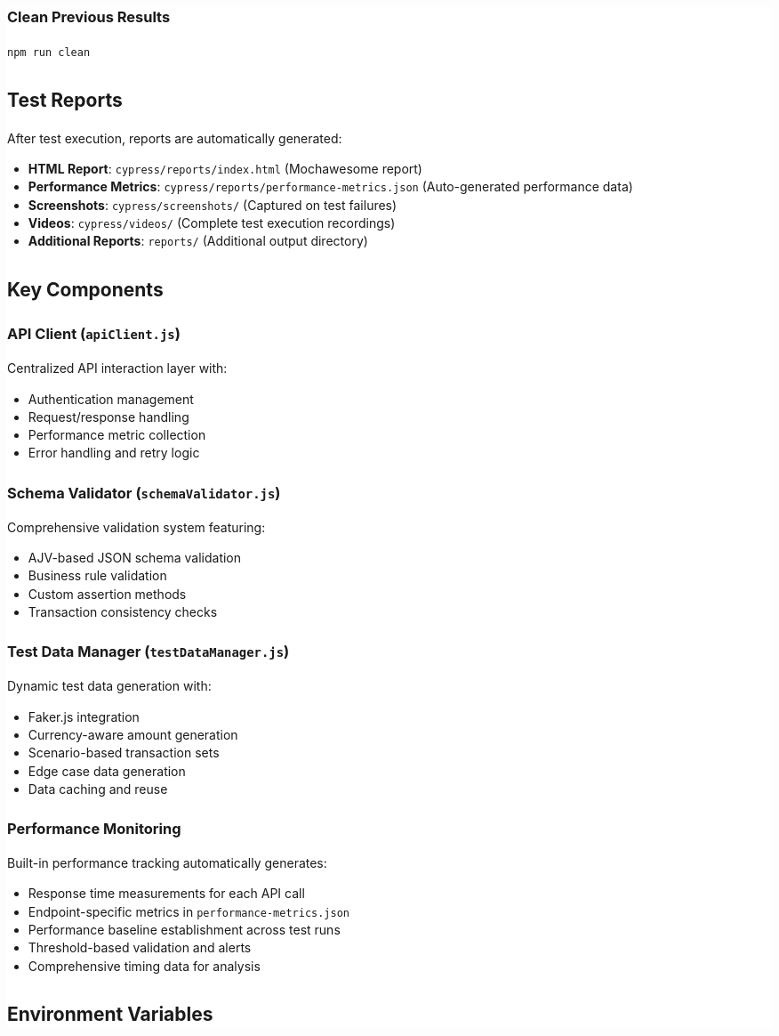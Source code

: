 ### Clean Previous Results
```bash
npm run clean
```

## Test Reports

After test execution, reports are automatically generated:

- **HTML Report**: `cypress/reports/index.html` (Mochawesome report)
- **Performance Metrics**: `cypress/reports/performance-metrics.json` (Auto-generated performance data)
- **Screenshots**: `cypress/screenshots/` (Captured on test failures)
- **Videos**: `cypress/videos/` (Complete test execution recordings)
- **Additional Reports**: `reports/` (Additional output directory)

## Key Components

### API Client (`apiClient.js`)
Centralized API interaction layer with:
- Authentication management
- Request/response handling
- Performance metric collection
- Error handling and retry logic

### Schema Validator (`schemaValidator.js`)
Comprehensive validation system featuring:
- AJV-based JSON schema validation
- Business rule validation
- Custom assertion methods
- Transaction consistency checks

### Test Data Manager (`testDataManager.js`)
Dynamic test data generation with:
- Faker.js integration
- Currency-aware amount generation
- Scenario-based transaction sets
- Edge case data generation
- Data caching and reuse

### Performance Monitoring
Built-in performance tracking automatically generates:
- Response time measurements for each API call
- Endpoint-specific metrics in `performance-metrics.json`
- Performance baseline establishment across test runs
- Threshold-based validation and alerts
- Comprehensive timing data for analysis

## Environment Variables
